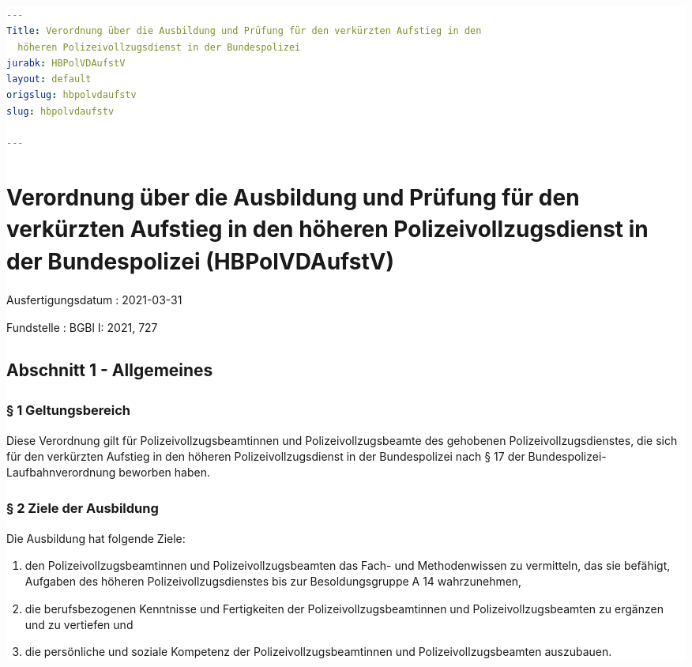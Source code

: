 ```yaml
---
Title: Verordnung über die Ausbildung und Prüfung für den verkürzten Aufstieg in den
  höheren Polizeivollzugsdienst in der Bundespolizei
jurabk: HBPolVDAufstV
layout: default
origslug: hbpolvdaufstv
slug: hbpolvdaufstv

---
```


# Verordnung über die Ausbildung und Prüfung für den verkürzten Aufstieg in den höheren Polizeivollzugsdienst in der Bundespolizei (HBPolVDAufstV)

Ausfertigungsdatum
:   2021-03-31

Fundstelle
:   BGBl I: 2021, 727


## Abschnitt 1 - Allgemeines


### § 1 Geltungsbereich

Diese Verordnung gilt für Polizeivollzugsbeamtinnen und
Polizeivollzugsbeamte des gehobenen Polizeivollzugsdienstes, die sich
für den verkürzten Aufstieg in den höheren Polizeivollzugsdienst in
der Bundespolizei nach § 17 der Bundespolizei-Laufbahnverordnung
beworben haben.


### § 2 Ziele der Ausbildung

Die Ausbildung hat folgende Ziele:

1.  den Polizeivollzugsbeamtinnen und Polizeivollzugsbeamten das Fach- und
    Methodenwissen zu vermitteln, das sie befähigt, Aufgaben des höheren
    Polizeivollzugsdienstes bis zur Besoldungsgruppe A 14 wahrzunehmen,


2.  die berufsbezogenen Kenntnisse und Fertigkeiten der
    Polizeivollzugsbeamtinnen und Polizeivollzugsbeamten zu ergänzen und
    zu vertiefen und


3.  die persönliche und soziale Kompetenz der Polizeivollzugsbeamtinnen
    und Polizeivollzugsbeamten auszubauen.




